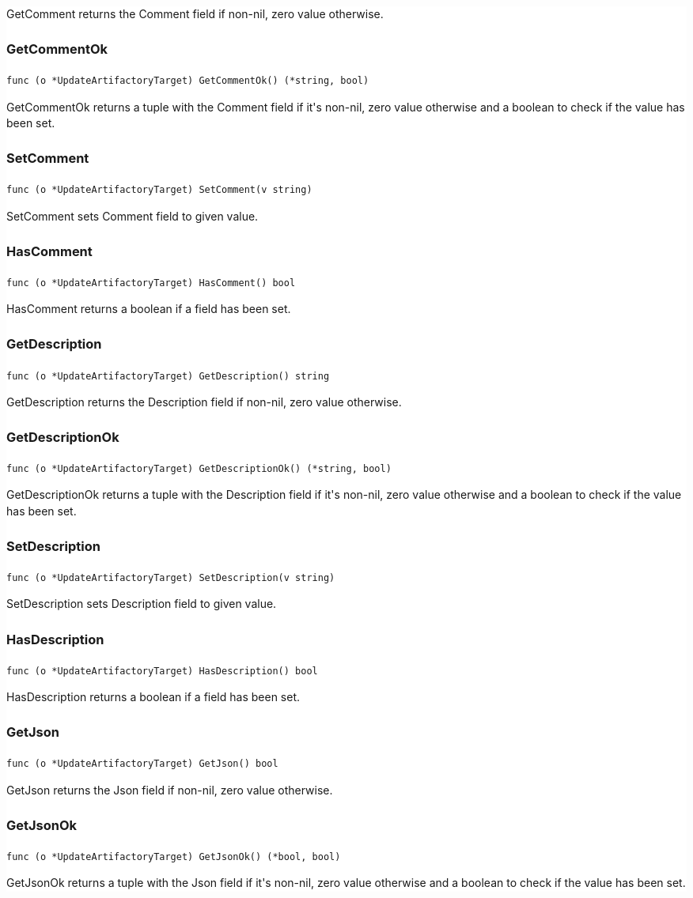 GetComment returns the Comment field if non-nil, zero value otherwise.

### GetCommentOk

`func (o *UpdateArtifactoryTarget) GetCommentOk() (*string, bool)`

GetCommentOk returns a tuple with the Comment field if it's non-nil, zero value otherwise
and a boolean to check if the value has been set.

### SetComment

`func (o *UpdateArtifactoryTarget) SetComment(v string)`

SetComment sets Comment field to given value.

### HasComment

`func (o *UpdateArtifactoryTarget) HasComment() bool`

HasComment returns a boolean if a field has been set.

### GetDescription

`func (o *UpdateArtifactoryTarget) GetDescription() string`

GetDescription returns the Description field if non-nil, zero value otherwise.

### GetDescriptionOk

`func (o *UpdateArtifactoryTarget) GetDescriptionOk() (*string, bool)`

GetDescriptionOk returns a tuple with the Description field if it's non-nil, zero value otherwise
and a boolean to check if the value has been set.

### SetDescription

`func (o *UpdateArtifactoryTarget) SetDescription(v string)`

SetDescription sets Description field to given value.

### HasDescription

`func (o *UpdateArtifactoryTarget) HasDescription() bool`

HasDescription returns a boolean if a field has been set.

### GetJson

`func (o *UpdateArtifactoryTarget) GetJson() bool`

GetJson returns the Json field if non-nil, zero value otherwise.

### GetJsonOk

`func (o *UpdateArtifactoryTarget) GetJsonOk() (*bool, bool)`

GetJsonOk returns a tuple with the Json field if it's non-nil, zero value otherwise
and a boolean to check if the value has been set.

